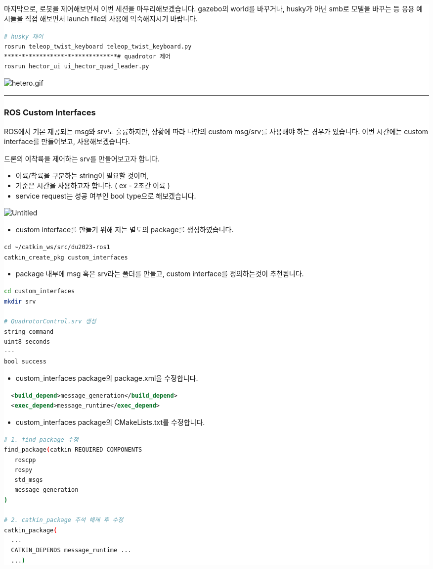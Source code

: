 마지막으로, 로봇을 제어해보면서 이번 세션을 마무리해보겠습니다. gazebo의 world를 바꾸거나, husky가 아닌 smb로 모델을 바꾸는 등 응용 예시들을 직접 해보면서 launch file의 사용에 익숙해지시기 바랍니다.

```bash
# husky 제어
rosrun teleop_twist_keyboard teleop_twist_keyboard.py
********************************# quadrotor 제어
rosrun hector_ui ui_hector_quad_leader.py
```

![hetero.gif](https://s3-us-west-2.amazonaws.com/secure.notion-static.com/4044b7e6-cb3c-40bd-ad3d-b39cc89ad708/hetero.gif)

---

### **ROS Custom Interfac**es

ROS에서 기본 제공되는 msg와 srv도 훌륭하지만, 상황에 따라 나만의 custom msg/srv를 사용해야 하는 경우가 있습니다. 이번 시간에는 custom interface를 만들어보고, 사용해보겠습니다.

드론의 이착륙을 제어하는 srv를 만들어보고자 합니다.

- 이륙/착륙을 구분하는 string이 필요할 것이며,
- 기준은 시간을 사용하고자 합니다. ( ex - 2초간 이륙 )
- service request는 성공 여부인 bool type으로 해보겠습니다.

![Untitled](https://s3-us-west-2.amazonaws.com/secure.notion-static.com/e438d786-8f8e-47bd-975d-2cefca20c418/Untitled.png)

- custom interface를 만들기 위해 저는 별도의 package를 생성하였습니다.

```xml
cd ~/catkin_ws/src/du2023-ros1
catkin_create_pkg custom_interfaces
```

- package 내부에 msg 혹은 srv라는 폴더를 만들고, custom interface를 정의하는것이 추천됩니다.

```bash
cd custom_interfaces
mkdir srv

# QuadrotorControl.srv 생성
string command
uint8 seconds
---
bool success
```

- custom_interfaces package의 package.xml을 수정합니다.

```xml
  <build_depend>message_generation</build_depend>
  <exec_depend>message_runtime</exec_depend>
```

- custom_interfaces package의 CMakeLists.txt를 수정합니다.

```bash
# 1. find_package 수정
find_package(catkin REQUIRED COMPONENTS
   roscpp
   rospy
   std_msgs
   message_generation
)

# 2. catkin_package 주석 해제 후 수정
catkin_package(
  ...
  CATKIN_DEPENDS message_runtime ...
  ...)
```